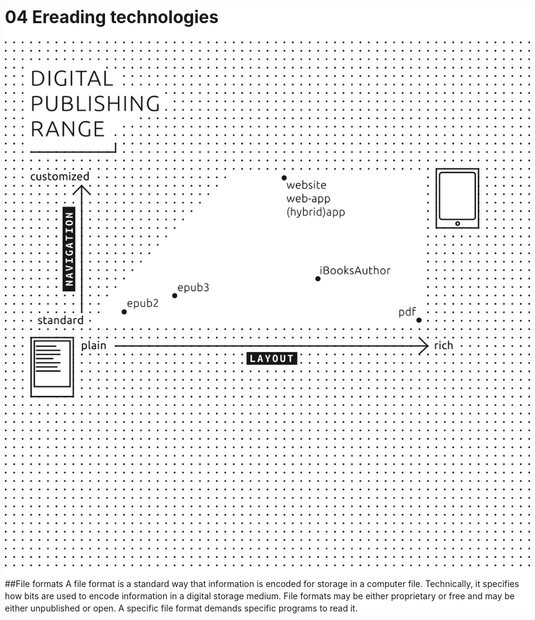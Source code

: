# 04 Ereading technologies

![Digital Publishing Range](../images/_in_progress/05_1_rich_poor.png "Digital Publishing Range") 




##File formats
A file format is a standard way that information is encoded for storage in a computer file. Technically, it specifies how bits are used to encode information in a digital storage medium. File formats may be either proprietary or free and may be either unpublished or open. A specific file format demands specific programs to read it.
